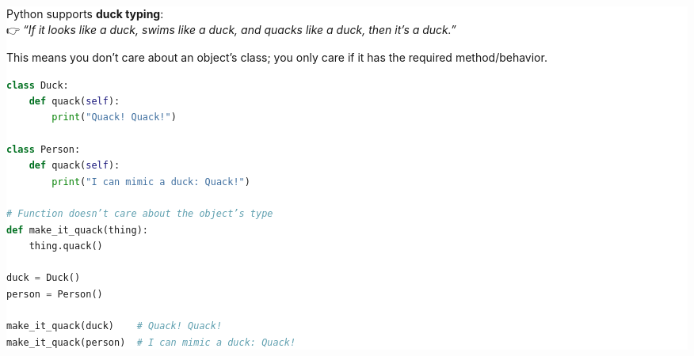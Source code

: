 Python supports **duck typing**:  
👉 *“If it looks like a duck, swims like a duck, and quacks like a duck, then it’s a duck.”*

This means you don’t care about an object’s class; you only care if it has the required method/behavior.

```python
class Duck:
    def quack(self):
        print("Quack! Quack!")

class Person:
    def quack(self):
        print("I can mimic a duck: Quack!")

# Function doesn’t care about the object’s type
def make_it_quack(thing):
    thing.quack()  

duck = Duck()
person = Person()

make_it_quack(duck)    # Quack! Quack!
make_it_quack(person)  # I can mimic a duck: Quack!
